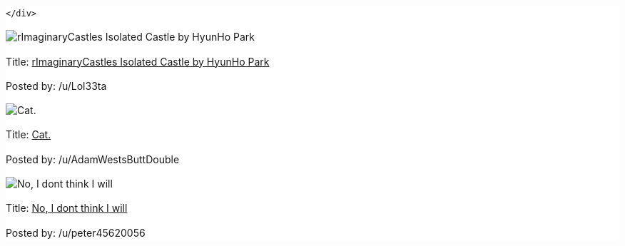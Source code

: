     </div>
  </div>
</div>

<div class="card">
  <div class="card-image">
    <img class="post-img" src="https://cdnb.artstation.com/p/assets/images/images/021/060/377/large/hyunho-park-isolated-castle.jpg" alt="rImaginaryCastles Isolated Castle by HyunHo Park" title="rImaginaryCastles Isolated Castle by HyunHo Park" />
  </div>
  <div class="card-content">
    <div class="media">
      <div class="media-content">
        <p class="title is-4">
           Title: <a href="https://www.reddit.com/r/ImaginaryBestOf/comments/ufcll0/rimaginarycastles_isolated_castle_by_hyunho_park/">rImaginaryCastles Isolated Castle by HyunHo Park</a>
        </p>
        <p class="subtitle is-4">Posted by: /u/Lol33ta</p>
      </div>
    </div>
  </div>
</div>

<div class="card">
  <div class="card-image">
    <img class="post-img" src="https://i.redd.it/n9iyadd2smx81.jpg" alt="Cat." title="Cat." />
  </div>
  <div class="card-content">
    <div class="media">
      <div class="media-content">
        <p class="title is-4">
           Title: <a href="https://www.reddit.com/r/CatsStandingUp/comments/uiu34d/cat/">Cat.</a>
        </p>
        <p class="subtitle is-4">Posted by: /u/AdamWestsButtDouble</p>
      </div>
    </div>
  </div>
</div>

<div class="card">
  <div class="card-image">
    <img class="post-img" src="https://i.redd.it/6sek7c3stdx81.png" alt="No, I dont think I will" title="No, I dont think I will" />
  </div>
  <div class="card-content">
    <div class="media">
      <div class="media-content">
        <p class="title is-4">
           Title: <a href="https://www.reddit.com/r/funnysigns/comments/uhxzhw/no_i_dont_think_i_will/">No, I dont think I will</a>
        </p>
        <p class="subtitle is-4">Posted by: /u/peter45620056</p>
      </div>
    </div>
  </div>
</div>
